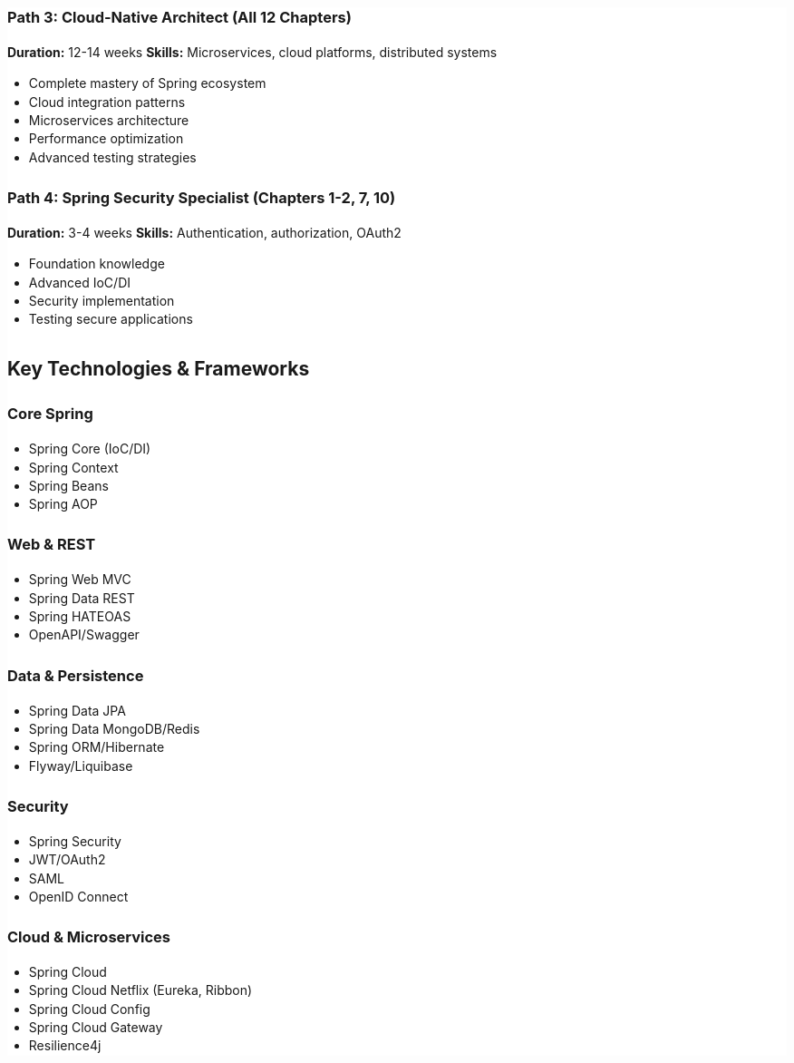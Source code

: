 ### Path 3: Cloud-Native Architect (All 12 Chapters)
**Duration:** 12-14 weeks
**Skills:** Microservices, cloud platforms, distributed systems
- Complete mastery of Spring ecosystem
- Cloud integration patterns
- Microservices architecture
- Performance optimization
- Advanced testing strategies

### Path 4: Spring Security Specialist (Chapters 1-2, 7, 10)
**Duration:** 3-4 weeks
**Skills:** Authentication, authorization, OAuth2
- Foundation knowledge
- Advanced IoC/DI
- Security implementation
- Testing secure applications

## Key Technologies & Frameworks

### Core Spring
- Spring Core (IoC/DI)
- Spring Context
- Spring Beans
- Spring AOP

### Web & REST
- Spring Web MVC
- Spring Data REST
- Spring HATEOAS
- OpenAPI/Swagger

### Data & Persistence
- Spring Data JPA
- Spring Data MongoDB/Redis
- Spring ORM/Hibernate
- Flyway/Liquibase

### Security
- Spring Security
- JWT/OAuth2
- SAML
- OpenID Connect

### Cloud & Microservices
- Spring Cloud
- Spring Cloud Netflix (Eureka, Ribbon)
- Spring Cloud Config
- Spring Cloud Gateway
- Resilience4j
